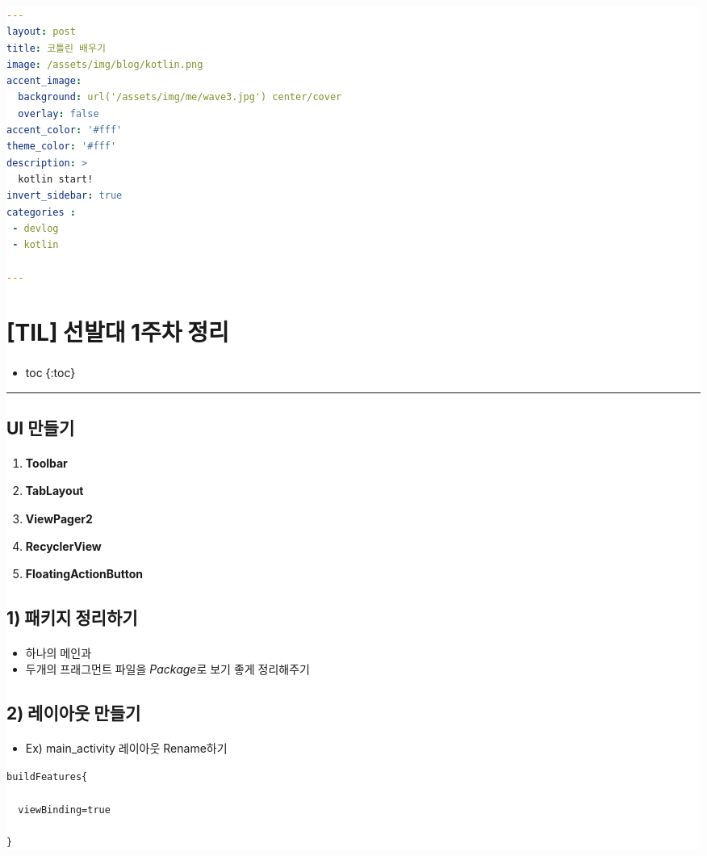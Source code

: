 ```yaml
---
layout: post
title: 코틀린 배우기
image: /assets/img/blog/kotlin.png
accent_image: 
  background: url('/assets/img/me/wave3.jpg') center/cover
  overlay: false
accent_color: '#fff'
theme_color: '#fff'
description: >
  kotlin start!
invert_sidebar: true
categories :
 - devlog	
 - kotlin

---
```


# [TIL] 선발대 1주차 정리

* toc
{:toc}
---

## UI 만들기

1) **Toolbar** 

2. **TabLayout**

3. **ViewPager2**

4. **RecyclerView**

5. **FloatingActionButton** 



## 1) 패키지 정리하기

- 하나의 메인과 
- 두개의 프래그먼트 파일을 *Package*로 보기 좋게 정리해주기



## 2) 레이아웃 만들기

* Ex) main_activity 레이아웃 Rename하기

```
buildFeatures{

  viewBinding=true

}
```
